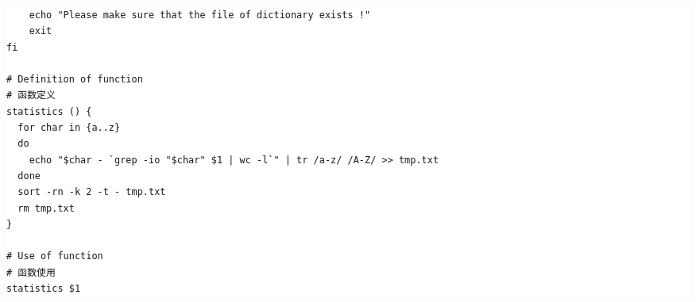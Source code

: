 ```
    echo "Please make sure that the file of dictionary exists !"
    exit
fi

# Definition of function
# 函数定义
statistics () {
  for char in {a..z}
  do
    echo "$char - `grep -io "$char" $1 | wc -l`" | tr /a-z/ /A-Z/ >> tmp.txt
  done
  sort -rn -k 2 -t - tmp.txt
  rm tmp.txt
}

# Use of function
# 函数使用
statistics $1
```